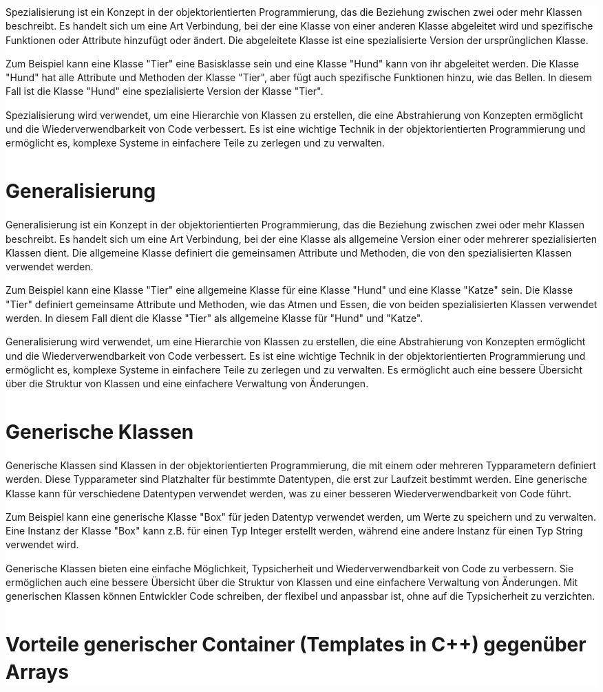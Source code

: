 
Spezialisierung ist ein Konzept in der objektorientierten Programmierung, das die Beziehung zwischen zwei oder mehr Klassen beschreibt. Es handelt sich um eine Art Verbindung, bei der eine Klasse von einer anderen Klasse abgeleitet wird und spezifische Funktionen oder Attribute hinzufügt oder ändert. Die abgeleitete Klasse ist eine spezialisierte Version der ursprünglichen Klasse.

Zum Beispiel kann eine Klasse "Tier" eine Basisklasse sein und eine Klasse "Hund" kann von ihr abgeleitet werden. Die Klasse "Hund" hat alle Attribute und Methoden der Klasse "Tier", aber fügt auch spezifische Funktionen hinzu, wie das Bellen. In diesem Fall ist die Klasse "Hund" eine spezialisierte Version der Klasse "Tier".

Spezialisierung wird verwendet, um eine Hierarchie von Klassen zu erstellen, die eine Abstrahierung von Konzepten ermöglicht und die Wiederverwendbarkeit von Code verbessert. Es ist eine wichtige Technik in der objektorientierten Programmierung und ermöglicht es, komplexe Systeme in einfachere Teile zu zerlegen und zu verwalten.

# Generalisierung


Generalisierung ist ein Konzept in der objektorientierten Programmierung, das die Beziehung zwischen zwei oder mehr Klassen beschreibt. Es handelt sich um eine Art Verbindung, bei der eine Klasse als allgemeine Version einer oder mehrerer spezialisierten Klassen dient. Die allgemeine Klasse definiert die gemeinsamen Attribute und Methoden, die von den spezialisierten Klassen verwendet werden.

Zum Beispiel kann eine Klasse "Tier" eine allgemeine Klasse für eine Klasse "Hund" und eine Klasse "Katze" sein. Die Klasse "Tier" definiert gemeinsame Attribute und Methoden, wie das Atmen und Essen, die von beiden spezialisierten Klassen verwendet werden. In diesem Fall dient die Klasse "Tier" als allgemeine Klasse für "Hund" und "Katze".

Generalisierung wird verwendet, um eine Hierarchie von Klassen zu erstellen, die eine Abstrahierung von Konzepten ermöglicht und die Wiederverwendbarkeit von Code verbessert. Es ist eine wichtige Technik in der objektorientierten Programmierung und ermöglicht es, komplexe Systeme in einfachere Teile zu zerlegen und zu verwalten. Es ermöglicht auch eine bessere Übersicht über die Struktur von Klassen und eine einfachere Verwaltung von Änderungen.

# Generische Klassen


Generische Klassen sind Klassen in der objektorientierten Programmierung, die mit einem oder mehreren Typparametern definiert werden. Diese Typparameter sind Platzhalter für bestimmte Datentypen, die erst zur Laufzeit bestimmt werden. Eine generische Klasse kann für verschiedene Datentypen verwendet werden, was zu einer besseren Wiederverwendbarkeit von Code führt.

Zum Beispiel kann eine generische Klasse "Box" für jeden Datentyp verwendet werden, um Werte zu speichern und zu verwalten. Eine Instanz der Klasse "Box" kann z.B. für einen Typ Integer erstellt werden, während eine andere Instanz für einen Typ String verwendet wird.

Generische Klassen bieten eine einfache Möglichkeit, Typsicherheit und Wiederverwendbarkeit von Code zu verbessern. Sie ermöglichen auch eine bessere Übersicht über die Struktur von Klassen und eine einfachere Verwaltung von Änderungen. Mit generischen Klassen können Entwickler Code schreiben, der flexibel und anpassbar ist, ohne auf die Typsicherheit zu verzichten.

# Vorteile generischer Container (Templates in C++) gegenüber Arrays
